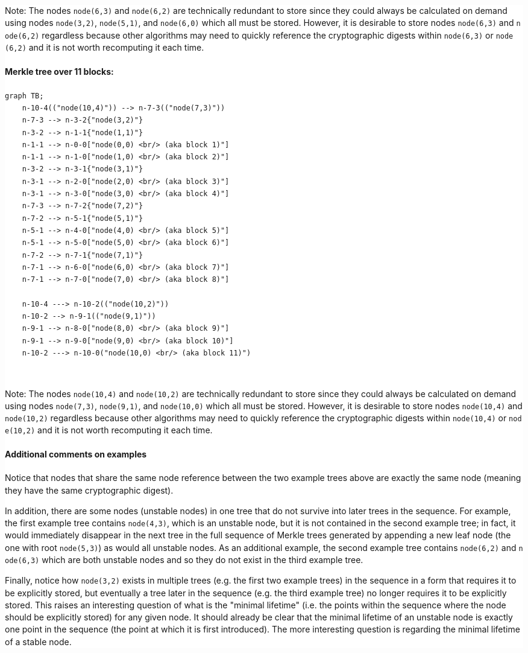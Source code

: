Note: The nodes `node(6,3)` and `node(6,2)` are technically redundant to store since they could always be calculated on demand using nodes `node(3,2)`, `node(5,1)`, and `node(6,0)` which all must be stored. However, it is desirable to store nodes `node(6,3)` and `node(6,2)` regardless because other algorithms may need to quickly reference the cryptographic digests within `node(6,3)` or `node(6,2)` and it is not worth recomputing it each time.

#### Merkle tree over 11 blocks:

```mermaid
graph TB;
    n-10-4(("node(10,4)")) --> n-7-3(("node(7,3)"))
    n-7-3 --> n-3-2{"node(3,2)"}
    n-3-2 --> n-1-1{"node(1,1)"}
    n-1-1 --> n-0-0["node(0,0) <br/> (aka block 1)"]
    n-1-1 --> n-1-0["node(1,0) <br/> (aka block 2)"]
    n-3-2 --> n-3-1{"node(3,1)"}
    n-3-1 --> n-2-0["node(2,0) <br/> (aka block 3)"]
    n-3-1 --> n-3-0["node(3,0) <br/> (aka block 4)"]
    n-7-3 --> n-7-2{"node(7,2)"}
    n-7-2 --> n-5-1{"node(5,1)"}
    n-5-1 --> n-4-0["node(4,0) <br/> (aka block 5)"]
    n-5-1 --> n-5-0["node(5,0) <br/> (aka block 6)"]
    n-7-2 --> n-7-1{"node(7,1)"}
    n-7-1 --> n-6-0["node(6,0) <br/> (aka block 7)"]
    n-7-1 --> n-7-0["node(7,0) <br/> (aka block 8)"]

    n-10-4 ---> n-10-2(("node(10,2)"))
    n-10-2 --> n-9-1(("node(9,1)"))
    n-9-1 --> n-8-0["node(8,0) <br/> (aka block 9)"]
    n-9-1 --> n-9-0["node(9,0) <br/> (aka block 10)"]
    n-10-2 ---> n-10-0("node(10,0) <br/> (aka block 11)")
```
<br/>

Note: The nodes `node(10,4)` and `node(10,2)` are technically redundant to store since they could always be calculated on demand using nodes `node(7,3)`, `node(9,1)`, and `node(10,0)` which all must be stored. However, it is desirable to store nodes `node(10,4)` and `node(10,2)` regardless because other algorithms may need to quickly reference the cryptographic digests within `node(10,4)` or `node(10,2)` and it is not worth recomputing it each time.

#### Additional comments on examples

Notice that nodes that share the same node reference between the two example trees above are exactly the same node (meaning they have the same cryptographic digest). 

In addition, there are some nodes (unstable nodes) in one tree that do not survive into later trees in the sequence. For example, the first example tree contains `node(4,3)`, which is an unstable node, but it is not contained in the second example tree; in fact, it would immediately disappear in the next tree in the full sequence of Merkle trees generated by appending a new leaf node (the one with root `node(5,3)`) as would all unstable nodes. As an additional example, the second example tree contains `node(6,2)` and `node(6,3)` which are both unstable nodes and so they do not exist in the third example tree.

Finally, notice how `node(3,2)` exists in multiple trees (e.g. the first two example trees) in the sequence in a form that requires it to be explicitly stored, but eventually a tree later in the sequence (e.g. the third example tree) no longer requires it to be explicitly stored. This raises an interesting question of what is the "minimal lifetime" (i.e. the points within the sequence where the node should be explicitly stored) for any given node. It should already be clear that the minimal lifetime of an unstable node is exactly one point in the sequence (the point at which it is first introduced). The more interesting question is regarding the minimal lifetime of a stable node.
